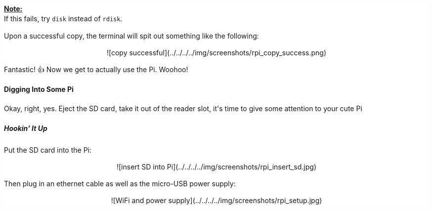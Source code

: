 <b><u>Note:</u></b><br />
If this fails, try `disk` instead of `rdisk`.

Upon a successful copy, the terminal will spit out something like the following:

<center>![copy successful](../../../../img/screenshots/rpi_copy_success.png)</center>

Fantastic! 👍 Now we get to actually use the Pi. Woohoo!

#### Digging Into Some Pi
Okay, right, yes. Eject the SD card, take it out of the reader slot, it's time to give some attention to your cute Pi

##### Hookin' It Up
Put the SD card into the Pi:
<center>![insert SD into Pi](../../../../img/screenshots/rpi_insert_sd.jpg)</center>

Then plug in an ethernet cable as well as the micro-USB power supply:
<center>![WiFi and power supply](../../../../img/screenshots/rpi_setup.jpg)</center>
